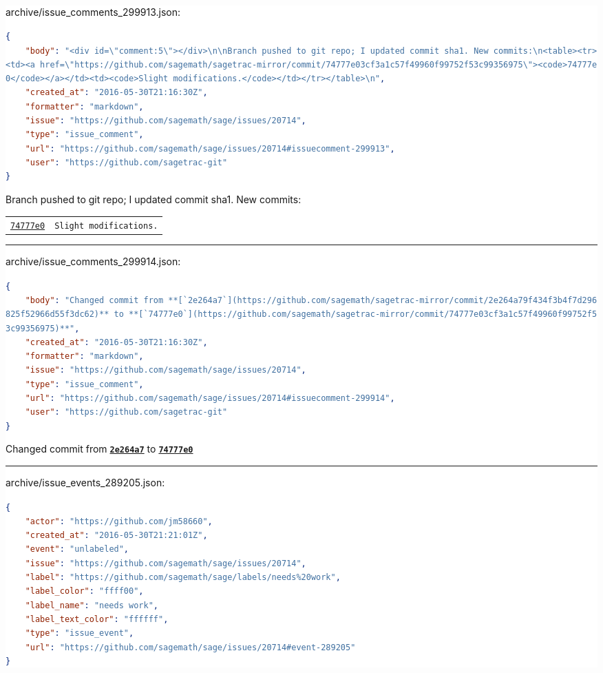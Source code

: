 archive/issue_comments_299913.json:
```json
{
    "body": "<div id=\"comment:5\"></div>\n\nBranch pushed to git repo; I updated commit sha1. New commits:\n<table><tr><td><a href=\"https://github.com/sagemath/sagetrac-mirror/commit/74777e03cf3a1c57f49960f99752f53c99356975\"><code>74777e0</code></a></td><td><code>Slight modifications.</code></td></tr></table>\n",
    "created_at": "2016-05-30T21:16:30Z",
    "formatter": "markdown",
    "issue": "https://github.com/sagemath/sage/issues/20714",
    "type": "issue_comment",
    "url": "https://github.com/sagemath/sage/issues/20714#issuecomment-299913",
    "user": "https://github.com/sagetrac-git"
}
```

<div id="comment:5"></div>

Branch pushed to git repo; I updated commit sha1. New commits:
<table><tr><td><a href="https://github.com/sagemath/sagetrac-mirror/commit/74777e03cf3a1c57f49960f99752f53c99356975"><code>74777e0</code></a></td><td><code>Slight modifications.</code></td></tr></table>




---

archive/issue_comments_299914.json:
```json
{
    "body": "Changed commit from **[`2e264a7`](https://github.com/sagemath/sagetrac-mirror/commit/2e264a79f434f3b4f7d296825f52966d55f3dc62)** to **[`74777e0`](https://github.com/sagemath/sagetrac-mirror/commit/74777e03cf3a1c57f49960f99752f53c99356975)**",
    "created_at": "2016-05-30T21:16:30Z",
    "formatter": "markdown",
    "issue": "https://github.com/sagemath/sage/issues/20714",
    "type": "issue_comment",
    "url": "https://github.com/sagemath/sage/issues/20714#issuecomment-299914",
    "user": "https://github.com/sagetrac-git"
}
```

Changed commit from **[`2e264a7`](https://github.com/sagemath/sagetrac-mirror/commit/2e264a79f434f3b4f7d296825f52966d55f3dc62)** to **[`74777e0`](https://github.com/sagemath/sagetrac-mirror/commit/74777e03cf3a1c57f49960f99752f53c99356975)**



---

archive/issue_events_289205.json:
```json
{
    "actor": "https://github.com/jm58660",
    "created_at": "2016-05-30T21:21:01Z",
    "event": "unlabeled",
    "issue": "https://github.com/sagemath/sage/issues/20714",
    "label": "https://github.com/sagemath/sage/labels/needs%20work",
    "label_color": "ffff00",
    "label_name": "needs work",
    "label_text_color": "ffffff",
    "type": "issue_event",
    "url": "https://github.com/sagemath/sage/issues/20714#event-289205"
}
```
